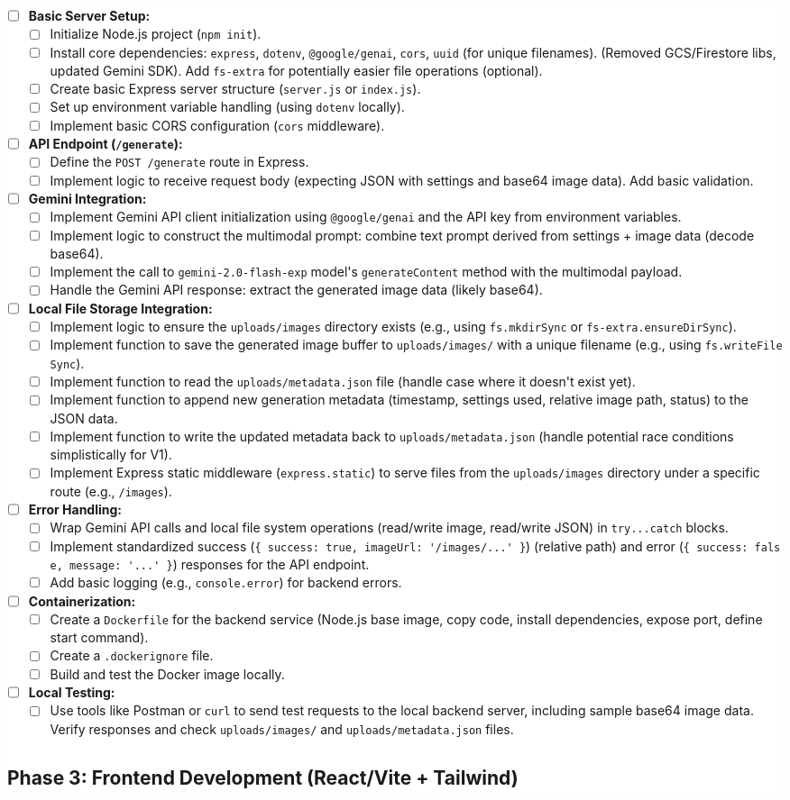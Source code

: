 *   [ ] **Basic Server Setup:**
    *   [ ] Initialize Node.js project (`npm init`).
    *   [ ] Install core dependencies: `express`, `dotenv`, `@google/genai`, `cors`, `uuid` (for unique filenames). (Removed GCS/Firestore libs, updated Gemini SDK). Add `fs-extra` for potentially easier file operations (optional).
    *   [ ] Create basic Express server structure (`server.js` or `index.js`).
    *   [ ] Set up environment variable handling (using `dotenv` locally).
    *   [ ] Implement basic CORS configuration (`cors` middleware).
*   [ ] **API Endpoint (`/generate`):**
    *   [ ] Define the `POST /generate` route in Express.
    *   [ ] Implement logic to receive request body (expecting JSON with settings and base64 image data). Add basic validation.
*   [ ] **Gemini Integration:**
    *   [ ] Implement Gemini API client initialization using `@google/genai` and the API key from environment variables.
    *   [ ] Implement logic to construct the multimodal prompt: combine text prompt derived from settings + image data (decode base64).
    *   [ ] Implement the call to `gemini-2.0-flash-exp` model's `generateContent` method with the multimodal payload.
    *   [ ] Handle the Gemini API response: extract the generated image data (likely base64).
*   [ ] **Local File Storage Integration:**
    *   [ ] Implement logic to ensure the `uploads/images` directory exists (e.g., using `fs.mkdirSync` or `fs-extra.ensureDirSync`).
    *   [ ] Implement function to save the generated image buffer to `uploads/images/` with a unique filename (e.g., using `fs.writeFileSync`).
    *   [ ] Implement function to read the `uploads/metadata.json` file (handle case where it doesn't exist yet).
    *   [ ] Implement function to append new generation metadata (timestamp, settings used, relative image path, status) to the JSON data.
    *   [ ] Implement function to write the updated metadata back to `uploads/metadata.json` (handle potential race conditions simplistically for V1).
    *   [ ] Implement Express static middleware (`express.static`) to serve files from the `uploads/images` directory under a specific route (e.g., `/images`).
*   [ ] **Error Handling:**
    *   [ ] Wrap Gemini API calls and local file system operations (read/write image, read/write JSON) in `try...catch` blocks.
    *   [ ] Implement standardized success (`{ success: true, imageUrl: '/images/...' }`) (relative path) and error (`{ success: false, message: '...' }`) responses for the API endpoint.
    *   [ ] Add basic logging (e.g., `console.error`) for backend errors.
*   [ ] **Containerization:**
    *   [ ] Create a `Dockerfile` for the backend service (Node.js base image, copy code, install dependencies, expose port, define start command).
    *   [ ] Create a `.dockerignore` file.
    *   [ ] Build and test the Docker image locally.
*   [ ] **Local Testing:**
    *   [ ] Use tools like Postman or `curl` to send test requests to the local backend server, including sample base64 image data. Verify responses and check `uploads/images/` and `uploads/metadata.json` files.

## Phase 3: Frontend Development (React/Vite + Tailwind)
